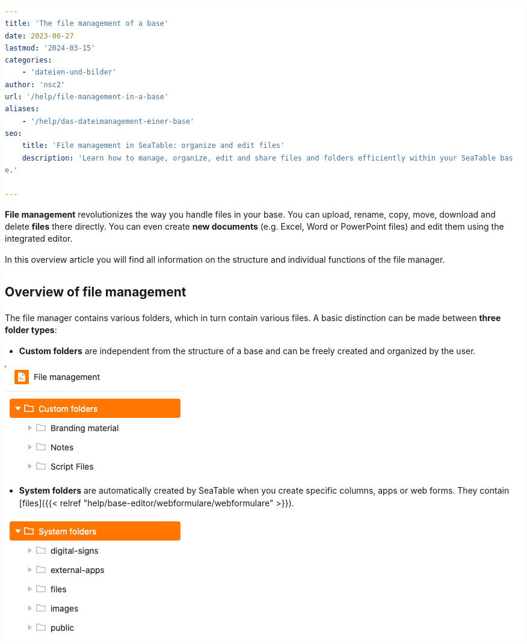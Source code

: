```yaml
---
title: 'The file management of a base'
date: 2023-06-27
lastmod: '2024-03-15'
categories:
    - 'dateien-und-bilder'
author: 'nsc2'
url: '/help/file-management-in-a-base'
aliases:
    - '/help/das-dateimanagement-einer-base'
seo:
    title: 'File management in SeaTable: organize and edit files'
    description: 'Learn how to manage, organize, edit and share files and folders efficiently within your SeaTable base.'

---
```


**File management** revolutionizes the way you handle files in your base. You can upload, rename, copy, move, download and delete **files** there directly. You can even create **new documents** (e.g. Excel, Word or PowerPoint files) and edit them using the integrated editor.

In this overview article you will find all information on the structure and individual functions of the file manager.

## Overview of file management

The file manager contains various folders, which in turn contain various files. A basic distinction can be made between **three folder types**:

- **Custom folders** are independent from the structure of a base and can be freely created and organized by the user.

![Own folders freely created and organized by the user in the file management system ](images/costum-folders.png)

- **System folders** are automatically created by SeaTable when you create specific columns, apps or web forms. They contain [files]({{< relref "help/base-editor/webformulare/webformulare" >}}).

![System folders created and organized by the SeaTable system in the file management system.](images/system-folders.png)
